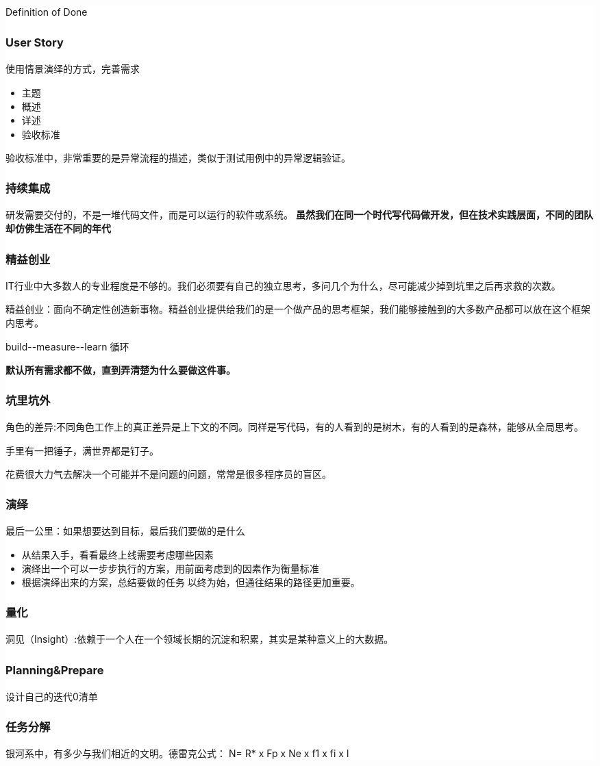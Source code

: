 Definition of Done

### User Story

使用情景演绎的方式，完善需求

- 主题
- 概述
- 详述
- 验收标准

验收标准中，非常重要的是异常流程的描述，类似于测试用例中的异常逻辑验证。

### 持续集成

研发需要交付的，不是一堆代码文件，而是可以运行的软件或系统。
**虽然我们在同一个时代写代码做开发，但在技术实践层面，不同的团队却仿佛生活在不同的年代**

### 精益创业

IT行业中大多数人的专业程度是不够的。我们必须要有自己的独立思考，多问几个为什么，尽可能减少掉到坑里之后再求救的次数。

精益创业：面向不确定性创造新事物。精益创业提供给我们的是一个做产品的思考框架，我们能够接触到的大多数产品都可以放在这个框架内思考。

build--measure--learn 循环

**默认所有需求都不做，直到弄清楚为什么要做这件事。**

### 坑里坑外

角色的差异:不同角色工作上的真正差异是上下文的不同。同样是写代码，有的人看到的是树木，有的人看到的是森林，能够从全局思考。

手里有一把锤子，满世界都是钉子。

花费很大力气去解决一个可能并不是问题的问题，常常是很多程序员的盲区。

### 演绎

最后一公里：如果想要达到目标，最后我们要做的是什么

- 从结果入手，看看最终上线需要考虑哪些因素
- 演绎出一个可以一步步执行的方案，用前面考虑到的因素作为衡量标准
- 根据演绎出来的方案，总结要做的任务
  以终为始，但通往结果的路径更加重要。

### 量化

洞见（Insight）:依赖于一个人在一个领域长期的沉淀和积累，其实是某种意义上的大数据。

### Planning&Prepare

设计自己的迭代0清单

### 任务分解

银河系中，有多少与我们相近的文明。德雷克公式：
N= R\* x Fp x Ne x f1 x fi x l

